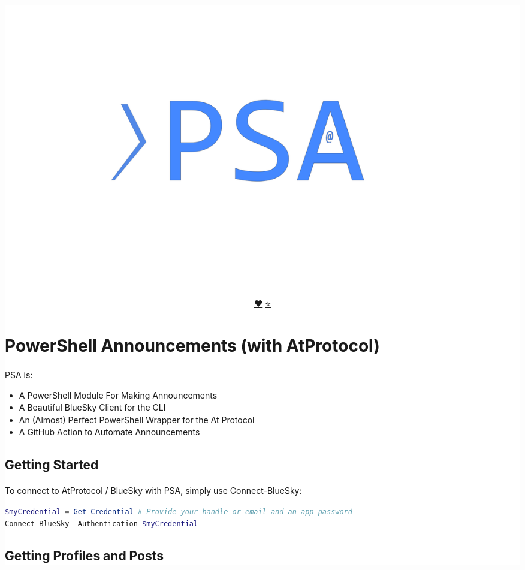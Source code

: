 <div align='center'>
<img src='Assets/PSA@1080p.png' alt='PSA' />
<br/>
<a href='https://github.com/sponsors/StartAutomating'>❤️</a>
<a href='https://github.com/StartAutomating/PSA/stargazers'>⭐</a>
</div>

# PowerShell Announcements (with AtProtocol)

PSA is:

* A PowerShell Module For Making Announcements
* A Beautiful BlueSky Client for the CLI
* An (Almost) Perfect PowerShell Wrapper for the At Protocol
* A GitHub Action to Automate Announcements

## Getting Started

To connect to AtProtocol / BlueSky with PSA, simply use Connect-BlueSky:

~~~PowerShell
$myCredential = Get-Credential # Provide your handle or email and an app-password
Connect-BlueSky -Authentication $myCredential
~~~

## Getting Profiles and Posts
